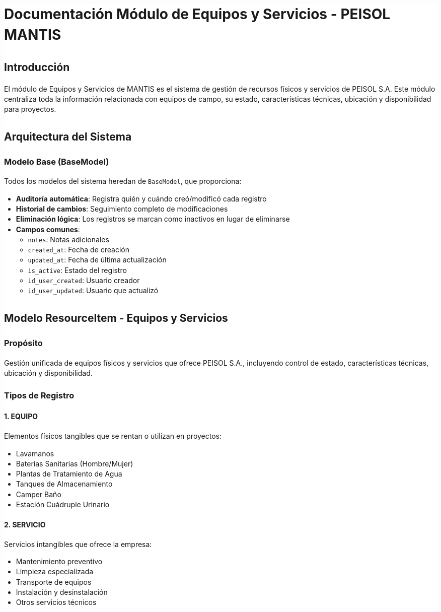 # Documentación Módulo de Equipos y Servicios - PEISOL MANTIS

## Introducción

El módulo de Equipos y Servicios de MANTIS es el sistema de gestión de recursos físicos y servicios de PEISOL S.A. Este módulo centraliza toda la información relacionada con equipos de campo, su estado, características técnicas, ubicación y disponibilidad para proyectos.

## Arquitectura del Sistema

### Modelo Base (BaseModel)

Todos los modelos del sistema heredan de `BaseModel`, que proporciona:

- **Auditoría automática**: Registra quién y cuándo creó/modificó cada registro
- **Historial de cambios**: Seguimiento completo de modificaciones
- **Eliminación lógica**: Los registros se marcan como inactivos en lugar de eliminarse
- **Campos comunes**:
  - `notes`: Notas adicionales
  - `created_at`: Fecha de creación
  - `updated_at`: Fecha de última actualización
  - `is_active`: Estado del registro
  - `id_user_created`: Usuario creador
  - `id_user_updated`: Usuario que actualizó

## Modelo ResourceItem - Equipos y Servicios

### Propósito
Gestión unificada de equipos físicos y servicios que ofrece PEISOL S.A., incluyendo control de estado, características técnicas, ubicación y disponibilidad.

### Tipos de Registro

#### 1. EQUIPO
Elementos físicos tangibles que se rentan o utilizan en proyectos:
- Lavamanos
- Baterías Sanitarias (Hombre/Mujer)
- Plantas de Tratamiento de Agua
- Tanques de Almacenamiento
- Camper Baño
- Estación Cuádruple Urinario

#### 2. SERVICIO
Servicios intangibles que ofrece la empresa:
- Mantenimiento preventivo
- Limpieza especializada
- Transporte de equipos
- Instalación y desinstalación
- Otros servicios técnicos
